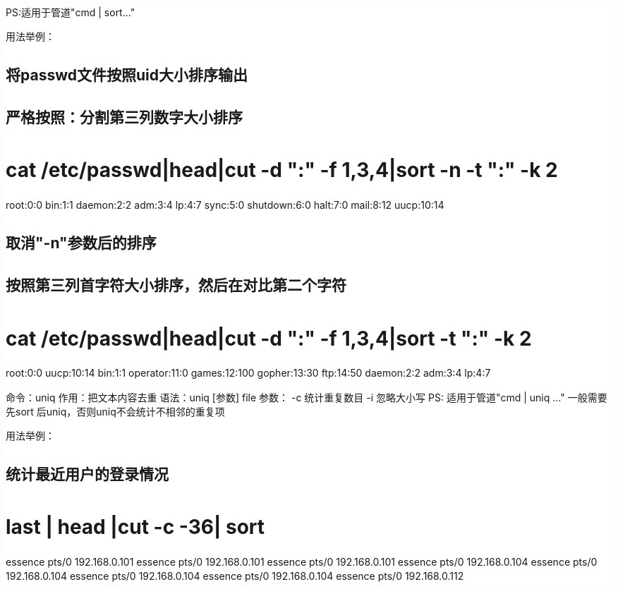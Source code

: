 PS:适用于管道"cmd | sort..."
 
用法举例：
## 将passwd文件按照uid大小排序输出 
 
## 严格按照：分割第三列数字大小排序
# cat /etc/passwd|head|cut -d ":" -f 1,3,4|sort -n -t ":" -k 2
root:0:0
bin:1:1
daemon:2:2
adm:3:4
lp:4:7
sync:5:0
shutdown:6:0
halt:7:0
mail:8:12
uucp:10:14
 
 
## 取消"-n"参数后的排序
 
## 按照第三列首字符大小排序，然后在对比第二个字符
# cat /etc/passwd|head|cut -d ":" -f 1,3,4|sort -t ":" -k 2
root:0:0
uucp:10:14
bin:1:1
operator:11:0
games:12:100
gopher:13:30
ftp:14:50
daemon:2:2
adm:3:4
lp:4:7
 
 
命令：uniq
作用：把文本内容去重
语法：uniq [参数] file
参数：
-c 统计重复数目
-i 忽略大小写
PS:
适用于管道"cmd | uniq ..."
一般需要先sort 后uniq，否则uniq不会统计不相邻的重复项
 
用法举例：
## 统计最近用户的登录情况
# last | head |cut -c -36| sort
essence  pts/0        192.168.0.101
essence  pts/0        192.168.0.101
essence  pts/0        192.168.0.101
essence  pts/0        192.168.0.104
essence  pts/0        192.168.0.104
essence  pts/0        192.168.0.104
essence  pts/0        192.168.0.104
essence  pts/0        192.168.0.112